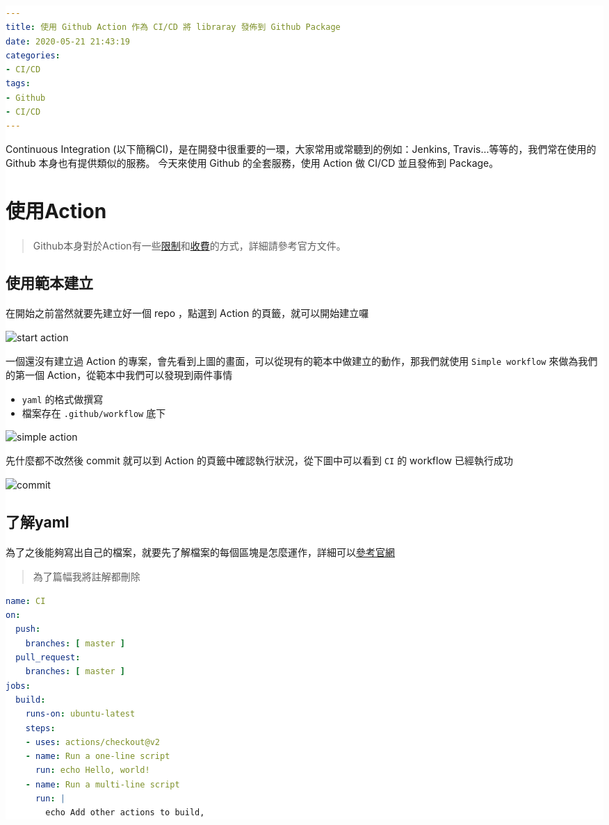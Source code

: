 ```yaml
---
title: 使用 Github Action 作為 CI/CD 將 libraray 發佈到 Github Package
date: 2020-05-21 21:43:19
categories:
- CI/CD
tags:
- Github
- CI/CD
---
```


Continuous Integration (以下簡稱CI)，是在開發中很重要的一環，大家常用或常聽到的例如：Jenkins, Travis...等等的，我們常在使用的 Github 本身也有提供類似的服務。
今天來使用 Github 的全套服務，使用 Action 做 CI/CD 並且發佈到 Package。



# 使用Action

> Github本身對於Action有一些[限制](https://help.github.com/en/github/setting-up-and-managing-billing-and-payments-on-github/about-billing-for-github-actions)和[收費](https://help.github.com/en/actions/reference/workflow-syntax-for-github-actions#usage-limits)的方式，詳細請參考官方文件。

## 使用範本建立

在開始之前當然就要先建立好一個 repo ，點選到 Action 的頁籤，就可以開始建立囉

![start action](start-action.png)

一個還沒有建立過 Action 的專案，會先看到上圖的畫面，可以從現有的範本中做建立的動作，那我們就使用 `Simple workflow` 來做為我們的第一個 Action，從範本中我們可以發現到兩件事情

* `yaml` 的格式做撰寫
* 檔案存在 `.github/workflow` 底下

![simple action](simple-action.png)

先什麼都不改然後 commit 就可以到 Action 的頁籤中確認執行狀況，從下圖中可以看到 `CI` 的 workflow 已經執行成功

![commit](commit.png)

## 了解yaml

為了之後能夠寫出自己的檔案，就要先了解檔案的每個區塊是怎麼運作，詳細可以[參考官網](https://help.github.com/en/actions/reference/workflow-syntax-for-github-actions)

> 為了篇幅我將註解都刪除

```yml
name: CI
on:
  push:
    branches: [ master ]
  pull_request:
    branches: [ master ]
jobs:
  build:
    runs-on: ubuntu-latest
    steps:
    - uses: actions/checkout@v2
    - name: Run a one-line script
      run: echo Hello, world!
    - name: Run a multi-line script
      run: |
        echo Add other actions to build,
```